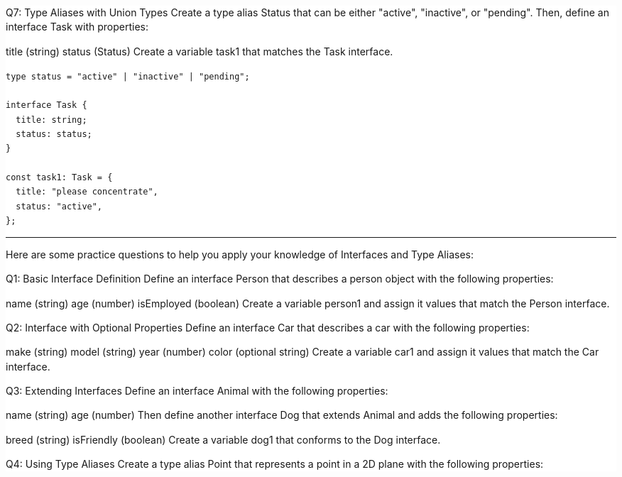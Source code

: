 
Q7: Type Aliases with Union Types
Create a type alias Status that can be either "active", "inactive", or "pending". Then, define an interface Task with properties:

title (string)
status (Status)
Create a variable task1 that matches the Task interface.

```
type status = "active" | "inactive" | "pending";

interface Task {
  title: string;
  status: status;
}

const task1: Task = {
  title: "please concentrate",
  status: "active",
};

```

---

Here are some practice questions to help you apply your knowledge of Interfaces and Type Aliases:

Q1: Basic Interface Definition
Define an interface Person that describes a person object with the following properties:

name (string)
age (number)
isEmployed (boolean)
Create a variable person1 and assign it values that match the Person interface.

Q2: Interface with Optional Properties
Define an interface Car that describes a car with the following properties:

make (string)
model (string)
year (number)
color (optional string)
Create a variable car1 and assign it values that match the Car interface.

Q3: Extending Interfaces
Define an interface Animal with the following properties:

name (string)
age (number)
Then define another interface Dog that extends Animal and adds the following properties:

breed (string)
isFriendly (boolean)
Create a variable dog1 that conforms to the Dog interface.

Q4: Using Type Aliases
Create a type alias Point that represents a point in a 2D plane with the following properties:
